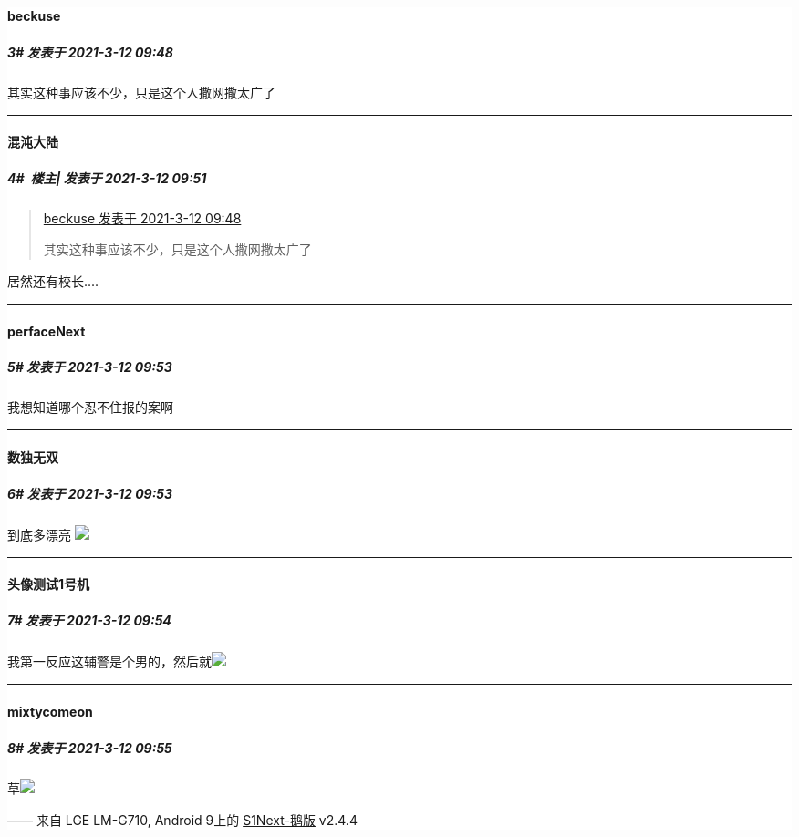 ####  beckuse  
##### 3#       发表于 2021-3-12 09:48


其实这种事应该不少，只是这个人撒网撒太广了


-----

####  混沌大陆  
##### 4#         楼主| 发表于 2021-3-12 09:51


<blockquote><a href="httphttps://bbs.saraba1st.com/2b/forum.php?mod=redirect&amp;goto=findpost&amp;pid=50597264&amp;ptid=1992731" target="_blank">beckuse 发表于 2021-3-12 09:48</a>

其实这种事应该不少，只是这个人撒网撒太广了</blockquote>
居然还有校长....


-----

####  perfaceNext  
##### 5#       发表于 2021-3-12 09:53


我想知道哪个忍不住报的案啊


-----

####  数独无双  
##### 6#       发表于 2021-3-12 09:53


到底多漂亮 <img src="https://static.saraba1st.com/image/smiley/face2017/074.png" referrerpolicy="no-referrer">


-----

####  头像测试1号机  
##### 7#       发表于 2021-3-12 09:54


我第一反应这辅警是个男的，然后就<img src="https://static.saraba1st.com/image/smiley/face2017/067.png" referrerpolicy="no-referrer">


-----

####  mixtycomeon  
##### 8#       发表于 2021-3-12 09:55


草<img src="https://static.saraba1st.com/image/smiley/face2017/067.png" referrerpolicy="no-referrer">

—— 来自 LGE LM-G710, Android 9上的 [S1Next-鹅版](https://github.com/ykrank/S1-Next/releases) v2.4.4

